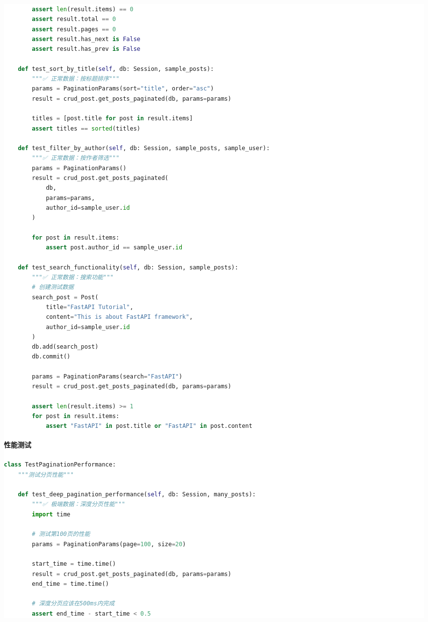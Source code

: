```python
        assert len(result.items) == 0
        assert result.total == 0
        assert result.pages == 0
        assert result.has_next is False
        assert result.has_prev is False

    def test_sort_by_title(self, db: Session, sample_posts):
        """✅ 正常数据：按标题排序"""
        params = PaginationParams(sort="title", order="asc")
        result = crud_post.get_posts_paginated(db, params=params)

        titles = [post.title for post in result.items]
        assert titles == sorted(titles)

    def test_filter_by_author(self, db: Session, sample_posts, sample_user):
        """✅ 正常数据：按作者筛选"""
        params = PaginationParams()
        result = crud_post.get_posts_paginated(
            db,
            params=params,
            author_id=sample_user.id
        )

        for post in result.items:
            assert post.author_id == sample_user.id

    def test_search_functionality(self, db: Session, sample_posts):
        """✅ 正常数据：搜索功能"""
        # 创建测试数据
        search_post = Post(
            title="FastAPI Tutorial",
            content="This is about FastAPI framework",
            author_id=sample_user.id
        )
        db.add(search_post)
        db.commit()

        params = PaginationParams(search="FastAPI")
        result = crud_post.get_posts_paginated(db, params=params)

        assert len(result.items) >= 1
        for post in result.items:
            assert "FastAPI" in post.title or "FastAPI" in post.content
```

#### 性能测试

```python
class TestPaginationPerformance:
    """测试分页性能"""

    def test_deep_pagination_performance(self, db: Session, many_posts):
        """✅ 极端数据：深度分页性能"""
        import time

        # 测试第100页的性能
        params = PaginationParams(page=100, size=20)

        start_time = time.time()
        result = crud_post.get_posts_paginated(db, params=params)
        end_time = time.time()

        # 深度分页应该在500ms内完成
        assert end_time - start_time < 0.5
```